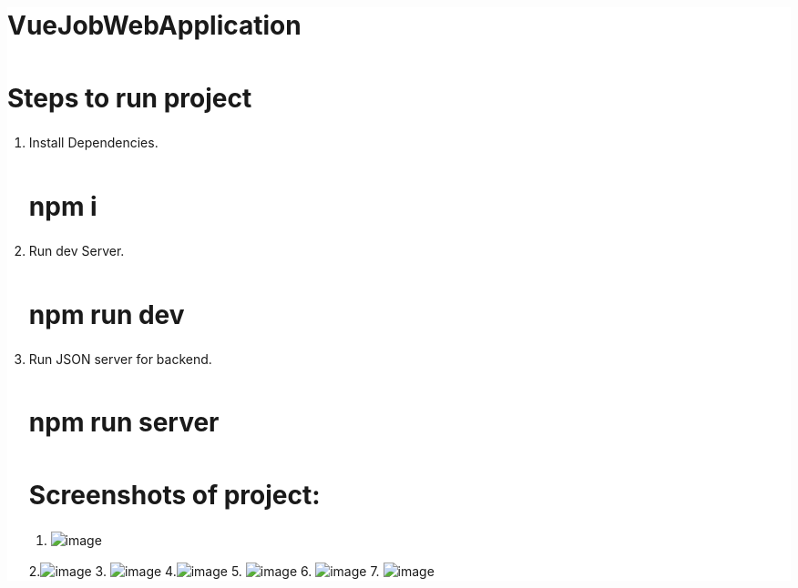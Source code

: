 # VueJobWebApplication

# Steps to run project

1. Install Dependencies.
   # npm i
   
2. Run dev Server.
   # npm run dev
   
3. Run JSON server for backend.
   # npm run server


   # Screenshots of project:

   1. <img width="943" alt="image" src="https://github.com/user-attachments/assets/628b4eab-3ee1-4cbd-92db-173b97949e3b">
   2.<img width="938" alt="image" src="https://github.com/user-attachments/assets/1d3cc84e-e3f2-4c9f-b0ec-f1f49df7b333">
   3. <img width="948" alt="image" src="https://github.com/user-attachments/assets/be655328-7528-4dbf-a694-f7f07c1c4d57">
   4.<img width="956" alt="image" src="https://github.com/user-attachments/assets/76fffb8c-14a6-4d3e-b979-df25043cb3da">
   5. <img width="947" alt="image" src="https://github.com/user-attachments/assets/03f1bf5e-e491-435c-990b-bd626cc826a1">
   6. <img width="958" alt="image" src="https://github.com/user-attachments/assets/60ebac69-f5a2-4b64-a609-c3bd7d3352fd">
   7. <img width="950" alt="image" src="https://github.com/user-attachments/assets/10c152b5-15be-4441-9626-e5f891240989">






